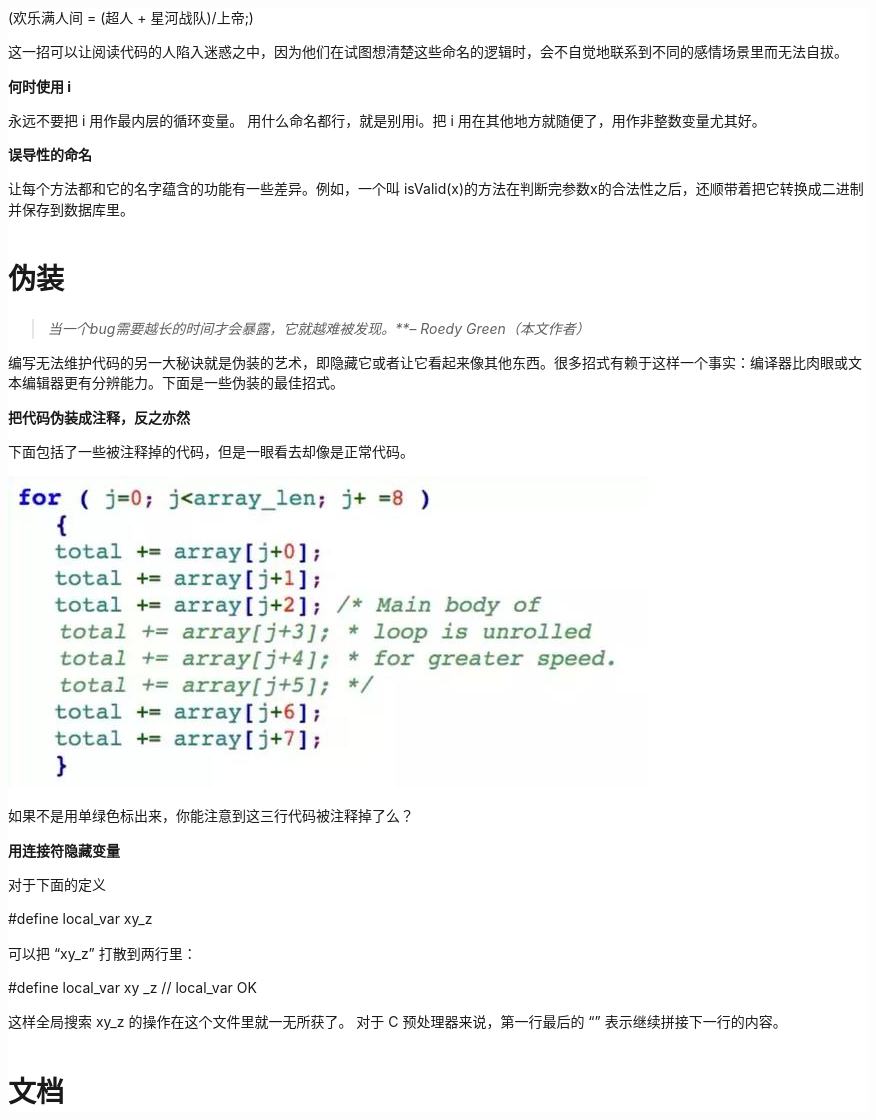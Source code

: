 
(欢乐满人间 = (超人 + 星河战队)/上帝;)

这一招可以让阅读代码的人陷入迷惑之中，因为他们在试图想清楚这些命名的逻辑时，会不自觉地联系到不同的感情场景里而无法自拔。

**何时使用 i**

永远不要把 i 用作最内层的循环变量。 用什么命名都行，就是别用i。把 i 用在其他地方就随便了，用作非整数变量尤其好。

**误导性的命名**

让每个方法都和它的名字蕴含的功能有一些差异。例如，一个叫 isValid(x)的方法在判断完参数x的合法性之后，还顺带着把它转换成二进制并保存到数据库里。

# **伪装**

> *当一个bug需要越长的时间才会暴露，它就越难被发现。**– Roedy Green（本文作者）*

编写无法维护代码的另一大秘诀就是伪装的艺术，即隐藏它或者让它看起来像其他东西。很多招式有赖于这样一个事实：编译器比肉眼或文本编辑器更有分辨能力。下面是一些伪装的最佳招式。

**把代码伪装成注释，反之亦然**

下面包括了一些被注释掉的代码，但是一眼看去却像是正常代码。

![老码农冒死揭开行业黑幕：如何编写无法维护的代码](../output_images/5463699-375a673f74f00e23.jpeg)

如果不是用单绿色标出来，你能注意到这三行代码被注释掉了么？

**用连接符隐藏变量**

对于下面的定义

#define local_var xy_z


可以把 “xy_z” 打散到两行里：

#define local_var xy
_z // local_var OK


这样全局搜索 xy_z 的操作在这个文件里就一无所获了。 对于 C 预处理器来说，第一行最后的 “” 表示继续拼接下一行的内容。

# **文档**
